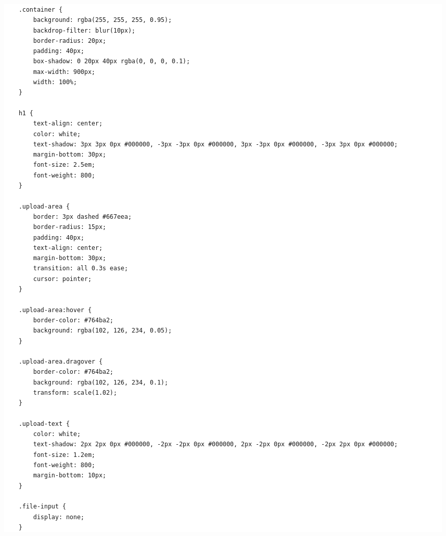         .container {
            background: rgba(255, 255, 255, 0.95);
            backdrop-filter: blur(10px);
            border-radius: 20px;
            padding: 40px;
            box-shadow: 0 20px 40px rgba(0, 0, 0, 0.1);
            max-width: 900px;
            width: 100%;
        }

        h1 {
            text-align: center;
            color: white;
            text-shadow: 3px 3px 0px #000000, -3px -3px 0px #000000, 3px -3px 0px #000000, -3px 3px 0px #000000;
            margin-bottom: 30px;
            font-size: 2.5em;
            font-weight: 800;
        }

        .upload-area {
            border: 3px dashed #667eea;
            border-radius: 15px;
            padding: 40px;
            text-align: center;
            margin-bottom: 30px;
            transition: all 0.3s ease;
            cursor: pointer;
        }

        .upload-area:hover {
            border-color: #764ba2;
            background: rgba(102, 126, 234, 0.05);
        }

        .upload-area.dragover {
            border-color: #764ba2;
            background: rgba(102, 126, 234, 0.1);
            transform: scale(1.02);
        }

        .upload-text {
            color: white;
            text-shadow: 2px 2px 0px #000000, -2px -2px 0px #000000, 2px -2px 0px #000000, -2px 2px 0px #000000;
            font-size: 1.2em;
            font-weight: 800;
            margin-bottom: 10px;
        }

        .file-input {
            display: none;
        }
